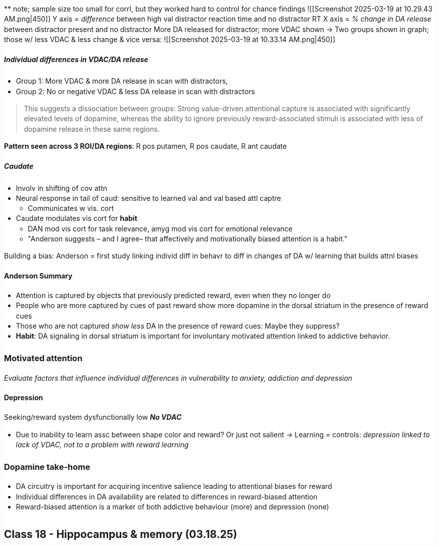 ** note; sample size too small for corrl, but they worked hard to control for chance findings
![[Screenshot 2025-03-19 at 10.29.43 AM.png|450]]
Y axis = *difference* between high val distractor reaction time and no distractor RT
X axis = *% change in DA release* between distractor present and no distractor 
More DA released for distractor; more VDAC shown 
→ Two groups shown in graph; those w/ less VDAC & less change & vice versa: 
![[Screenshot 2025-03-19 at 10.33.14 AM.png|450]]
##### Individual differences in VDAC/DA release
- Group 1: More VDAC & more DA release in scan with distractors,  
- Group 2: No or negative VDAC & less DA release in scan with distractors
> This suggests a dissociation between groups: Strong value-driven attentional capture is associated with significantly elevated levels of dopamine, whereas the ability to ignore previously reward-associated stimuli is associated with less of dopamine release in these same regions. 

**Pattern seen across 3 ROI/DA regions**: R pos putamen, R pos caudate, R ant caudate

##### Caudate
- Involv in shifting of cov attn
- Neural response in tail of caud: sensitive to learned val and val based attl captre
	- Communicates w vis. cort
- Caudate modulates vis cort for **habit**
	- DAN mod vis cort for task relevance, amyg mod vis cort for emotional relevance
	- "Anderson suggests – and I agree– that affectively and motivationally biased attention is a habit."

Building a bias: Anderson = first study linking individ diff in behavr to diff in changes of DA w/ learning that builds attnl biases

#### Anderson Summary
 - Attention is captured by objects that previously predicted reward, even when they no longer do 
 - People who are more captured by cues of past reward show more dopamine in the dorsal striatum in the presence of reward cues 
 - Those who are not captured *show less* DA in the presence of reward cues: Maybe they suppress? 
 - **Habit**: DA signaling in dorsal striatum is important for involuntary motivated attention linked to addictive behavior.

### Motivated attention
 
*Evaluate factors that influence individual differences in vulnerability to anxiety, addiction and depression*

#### Depression
Seeking/reward system dysfunctionally low
***No VDAC*** 
- Due to inability to learn assc between shape color and reward? Or just not salient
→ Learning = controls: *depression linked to lack of VDAC, not to a problem with reward learning*
### Dopamine take-home
- DA circuitry is important for acquiring incentive salience leading to attentional biases for reward 
- Individual differences in DA availability are related to differences in reward-biased attention 
- Reward-biased attention is a marker of both addictive behaviour (more) and depression (none)
## Class 18 - Hippocampus & memory (03.18.25)
